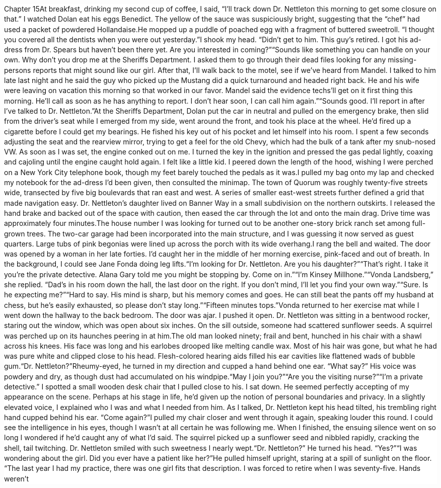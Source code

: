 Chapter 15At breakfast, drinking my second cup of coffee, I said, “I’ll track down Dr. Nettleton this morning to get some closure on that.” I watched Dolan eat his eggs Benedict. The yellow of the sauce was suspiciously bright, suggesting that the “chef” had used a packet of powdered Hollandaise.He mopped up a puddle of poached egg with a fragment of buttered sweetroll. “I thought you covered all the dentists when you were out yesterday.”I shook my head. “Didn’t get to him. This guy’s retired. I got his ad-dress from Dr. Spears but haven’t been there yet. Are you interested in coming?”“Sounds like something you can handle on your own. Why don’t you drop me at the Sheriffs Department. I asked them to go through their dead files looking for any missing-persons reports that might sound like our girl. After that, I’ll walk back to the motel, see if we’ve heard from Mandel. I talked to him late last night and he said the guy who picked up the Mustang did a quick turnaround and headed right back. He and his wife were leaving on vacation this morning so that worked in our favor. Mandel said the evidence techs’ll get on it first thing this morning. He’ll call as soon as he has anything to report. I don’t hear soon, I can call him again.”“Sounds good. I’ll report in after I’ve talked to Dr. Nettleton.”At the Sheriffs Department, Dolan put the car in neutral and pulled on the emergency brake, then slid from the driver’s seat while I emerged from my side, went around the front, and took his place at the wheel. He’d fired up a cigarette before I could get my bearings. He fished his key out of his pocket and let himself into his room. I spent a few seconds adjusting the seat and the rearview mirror, trying to get a feel for the old Chevy, which had the bulk of a tank after my snub-nosed VW. As soon as I was set, the engine conked out on me. I turned the key in the ignition and pressed the gas pedal lightly, coaxing and cajoling until the engine caught hold again. I felt like a little kid. I peered down the length of the hood, wishing I were perched on a New York City telephone book, though my feet barely touched the pedals as it was.I pulled my bag onto my lap and checked my notebook for the ad-dress I’d been given, then consulted the minimap. The town of Quorum was roughly twenty-five streets wide, transected by five big boulevards that ran east and west. A series of smaller east-west streets further defined a grid that made navigation easy. Dr. Nettleton’s daughter lived on Banner Way in a small subdivision on the northern outskirts. I released the hand brake and backed out of the space with caution, then eased the car through the lot and onto the main drag. Drive time was approximately four minutes.The house number I was looking for turned out to be another one-story brick ranch set among full-grown trees. The two-car garage had been incorporated into the main structure, and I was guessing it now served as guest quarters. Large tubs of pink begonias were lined up across the porch with its wide overhang.I rang the bell and waited. The door was opened by a woman in her late forties. I’d caught her in the middle of her morning exercise, pink-faced and out of breath. In the background, I could see Jane Fonda doing leg lifts.“I’m looking for Dr. Nettleton. Are you his daughter?”“That’s right. I take it you’re the private detective. Alana Gary told me you might be stopping by. Come on in.”“I’m Kinsey Millhone.”“Vonda Landsberg,” she replied. “Dad’s in his room down the hall, the last door on the right. If you don’t mind, I’ll let you find your own way.”“Sure. Is he expecting me?”“Hard to say. His mind is sharp, but his memory comes and goes. He can still beat the pants off my husband at chess, but he’s easily exhausted, so please don’t stay long.”“Fifteen minutes tops.”Vonda returned to her exercise mat while I went down the hallway to the back bedroom. The door was ajar. I pushed it open. Dr. Nettleton was sitting in a bentwood rocker, staring out the window, which was open about six inches. On the sill outside, someone had scattered sunflower seeds. A squirrel was perched up on its haunches peering in at him.The old man looked ninety; frail and bent, hunched in his chair with a shawl across his knees. His face was long and his earlobes drooped like melting candle wax. Most of his hair was gone, but what he had was pure white and clipped close to his head. Flesh-colored hearing aids filled his ear cavities like flattened wads of bubble gum.“Dr. Nettleton?”Rheumy-eyed, he turned in my direction and cupped a hand behind one ear. “What say?” His voice was powdery and dry, as though dust had accumulated on his windpipe.“May I join you?”“Are you the visiting nurse?”“I’m a private detective.” I spotted a small wooden desk chair that I pulled close to his. I sat down. He seemed perfectly accepting of my appearance on the scene. Perhaps at his stage in life, he’d given up the notion of personal boundaries and privacy. In a slightly elevated voice, I explained who I was and what I needed from him. As I talked, Dr. Nettleton kept his head tilted, his trembling right hand cupped behind his ear. “Come again?”I pulled my chair closer and went through it again, speaking louder this round. I could see the intelligence in his eyes, though I wasn’t at all certain he was following me. When I finished, the ensuing silence went on so long I wondered if he’d caught any of what I’d said. The squirrel picked up a sunflower seed and nibbled rapidly, cracking the shell, tail twitching. Dr. Nettleton smiled with such sweetness I nearly wept.“Dr. Nettleton?” He turned his head. “Yes?”“I was wondering about the girl. Did you ever have a patient like her?”He pulled himself upright, staring at a spill of sunlight on the floor. “The last year I had my practice, there was one girl fits that description. I was forced to retire when I was seventy-five. Hands weren’t